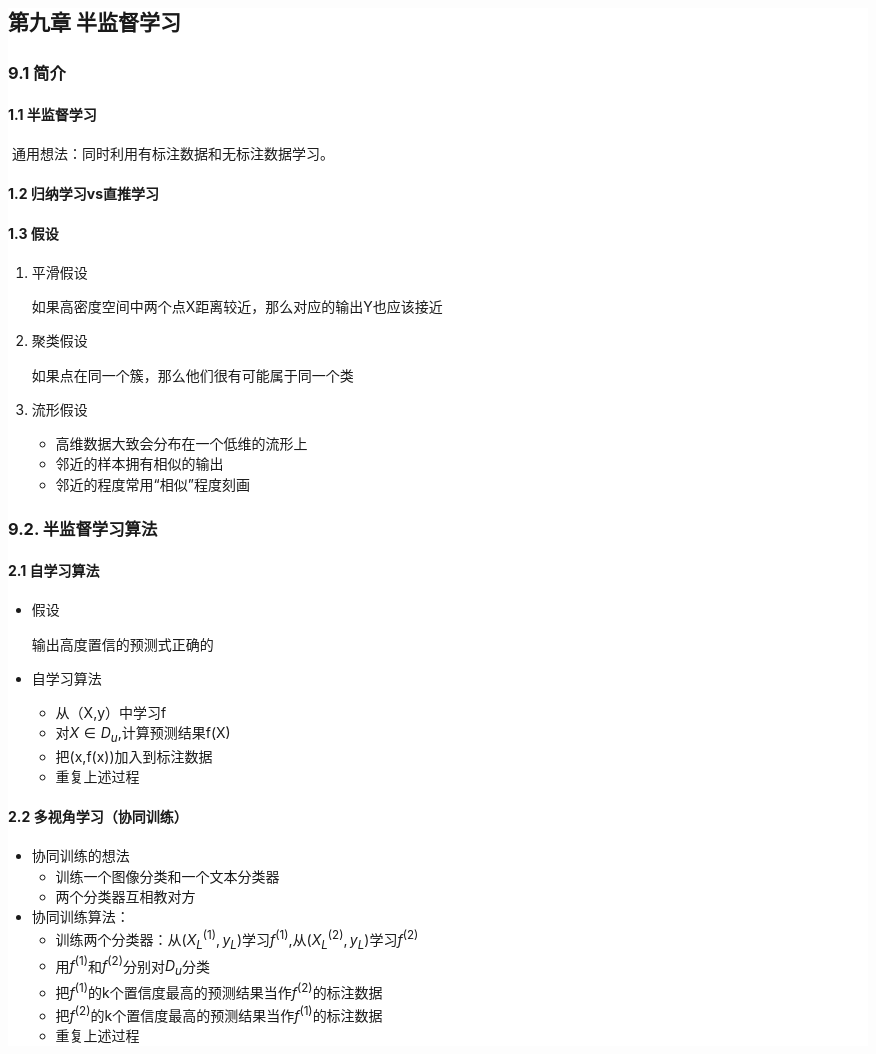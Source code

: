 



## 第九章 半监督学习

### 9.1 简介

#### 1.1 半监督学习

​	通用想法：同时利用有标注数据和无标注数据学习。

#### 1.2 归纳学习vs直推学习

#### 1.3 假设

1. 平滑假设

   如果高密度空间中两个点X距离较近，那么对应的输出Y也应该接近

2. 聚类假设

   如果点在同一个簇，那么他们很有可能属于同一个类

3. 流形假设

   + 高维数据大致会分布在一个低维的流形上
   + 邻近的样本拥有相似的输出
   + 邻近的程度常用“相似”程度刻画

### 9.2. 半监督学习算法

#### 2.1 自学习算法

+ 假设

  输出高度置信的预测式正确的

+ 自学习算法

  + 从（X,y）中学习f
  + 对$X\in D_u$,计算预测结果f(X)
  + 把(x,f(x))加入到标注数据
  + 重复上述过程

#### 2.2 多视角学习（协同训练）

+ 协同训练的想法
  + 训练一个图像分类和一个文本分类器
  + 两个分类器互相教对方
+ 协同训练算法：
  + 训练两个分类器：从$(X_L^{(1)},y_L)$学习$f^{(1)}$,从$(X_L^{(2)},y_L)$学习$f^{(2)}$
  + 用$f^{(1)}$和$f^{(2)}$分别对$D_u$分类
  + 把$f^{(1)}$的k个置信度最高的预测结果当作$f^{(2)}$的标注数据
  + 把$f^{(2)}$的k个置信度最高的预测结果当作$f^{(1)}$的标注数据
  + 重复上述过程
